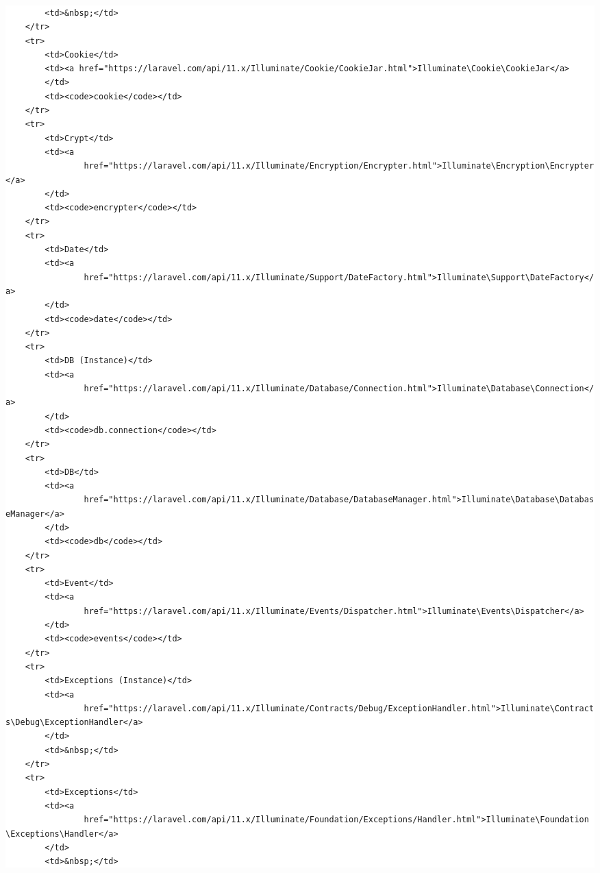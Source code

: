             <td>&nbsp;</td>
        </tr>
        <tr>
            <td>Cookie</td>
            <td><a href="https://laravel.com/api/11.x/Illuminate/Cookie/CookieJar.html">Illuminate\Cookie\CookieJar</a>
            </td>
            <td><code>cookie</code></td>
        </tr>
        <tr>
            <td>Crypt</td>
            <td><a
                    href="https://laravel.com/api/11.x/Illuminate/Encryption/Encrypter.html">Illuminate\Encryption\Encrypter</a>
            </td>
            <td><code>encrypter</code></td>
        </tr>
        <tr>
            <td>Date</td>
            <td><a
                    href="https://laravel.com/api/11.x/Illuminate/Support/DateFactory.html">Illuminate\Support\DateFactory</a>
            </td>
            <td><code>date</code></td>
        </tr>
        <tr>
            <td>DB (Instance)</td>
            <td><a
                    href="https://laravel.com/api/11.x/Illuminate/Database/Connection.html">Illuminate\Database\Connection</a>
            </td>
            <td><code>db.connection</code></td>
        </tr>
        <tr>
            <td>DB</td>
            <td><a
                    href="https://laravel.com/api/11.x/Illuminate/Database/DatabaseManager.html">Illuminate\Database\DatabaseManager</a>
            </td>
            <td><code>db</code></td>
        </tr>
        <tr>
            <td>Event</td>
            <td><a
                    href="https://laravel.com/api/11.x/Illuminate/Events/Dispatcher.html">Illuminate\Events\Dispatcher</a>
            </td>
            <td><code>events</code></td>
        </tr>
        <tr>
            <td>Exceptions (Instance)</td>
            <td><a
                    href="https://laravel.com/api/11.x/Illuminate/Contracts/Debug/ExceptionHandler.html">Illuminate\Contracts\Debug\ExceptionHandler</a>
            </td>
            <td>&nbsp;</td>
        </tr>
        <tr>
            <td>Exceptions</td>
            <td><a
                    href="https://laravel.com/api/11.x/Illuminate/Foundation/Exceptions/Handler.html">Illuminate\Foundation\Exceptions\Handler</a>
            </td>
            <td>&nbsp;</td>